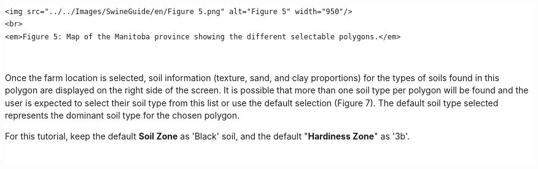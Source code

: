     <img src="../../Images/SwineGuide/en/Figure 5.png" alt="Figure 5" width="950"/>
    <br>
    <em>Figure 5: Map of the Manitoba province showing the different selectable polygons.</em>
</p>

<br>

Once the farm location is selected, soil information (texture, sand, and clay proportions) for the types of soils found in this polygon are displayed on the right side of the screen. It is possible that more than one soil type per polygon will be found and the user is expected to select their soil type from this list or use the default selection (Figure 7). The default soil type selected represents the dominant soil type for the chosen polygon.

For this tutorial, keep the default **Soil Zone** as 'Black' soil, and the default "**Hardiness Zone**" as '3b'. 

<br>

<p align="center">